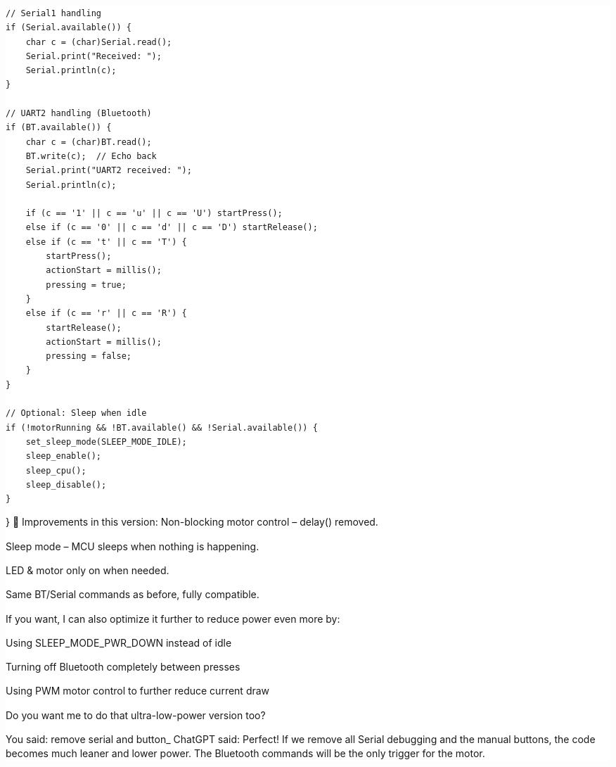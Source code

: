     // Serial1 handling
    if (Serial.available()) {
        char c = (char)Serial.read();
        Serial.print("Received: ");
        Serial.println(c);
    }

    // UART2 handling (Bluetooth)
    if (BT.available()) {
        char c = (char)BT.read();
        BT.write(c);  // Echo back
        Serial.print("UART2 received: ");
        Serial.println(c);

        if (c == '1' || c == 'u' || c == 'U') startPress();
        else if (c == '0' || c == 'd' || c == 'D') startRelease();
        else if (c == 't' || c == 'T') {
            startPress();
            actionStart = millis();
            pressing = true;
        }
        else if (c == 'r' || c == 'R') {
            startRelease();
            actionStart = millis();
            pressing = false;
        }
    }

    // Optional: Sleep when idle
    if (!motorRunning && !BT.available() && !Serial.available()) {
        set_sleep_mode(SLEEP_MODE_IDLE);
        sleep_enable();
        sleep_cpu();
        sleep_disable();
    }
}
🔹 Improvements in this version:
Non-blocking motor control – delay() removed.

Sleep mode – MCU sleeps when nothing is happening.

LED & motor only on when needed.

Same BT/Serial commands as before, fully compatible.

If you want, I can also optimize it further to reduce power even more by:

Using SLEEP_MODE_PWR_DOWN instead of idle

Turning off Bluetooth completely between presses

Using PWM motor control to further reduce current draw

Do you want me to do that ultra-low-power version too?

You said:
remove serial and button_
ChatGPT said:
Perfect! If we remove all Serial debugging and the manual buttons, the code becomes much leaner and lower power. The Bluetooth commands will be the only trigger for the motor.
